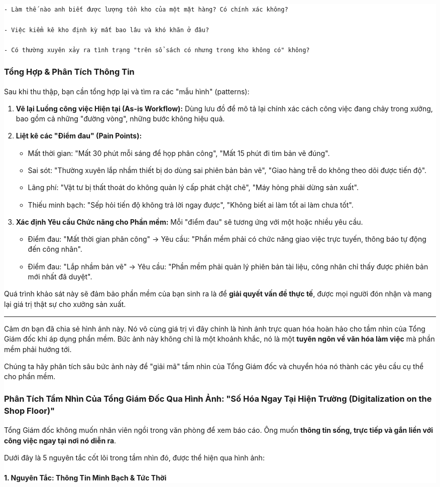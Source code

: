     - Làm thế nào anh biết được lượng tồn kho của một mặt hàng? Có chính xác không?
        
    - Việc kiểm kê kho định kỳ mất bao lâu và khó khăn ở đâu?
        
    - Có thường xuyên xảy ra tình trạng "trên sổ sách có nhưng trong kho không có" không?
        

### **Tổng Hợp & Phân Tích Thông Tin**

Sau khi thu thập, bạn cần tổng hợp lại và tìm ra các "mẫu hình" (patterns):

1. **Vẽ lại Luồng công việc Hiện tại (As-is Workflow):** Dùng lưu đồ để mô tả lại chính xác cách công việc đang chảy trong xưởng, bao gồm cả những "đường vòng", những bước không hiệu quả.
    
2. **Liệt kê các "Điểm đau" (Pain Points):**
    
    - Mất thời gian: "Mất 30 phút mỗi sáng để họp phân công", "Mất 15 phút đi tìm bản vẽ đúng".
        
    - Sai sót: "Thường xuyên lắp nhầm thiết bị do dùng sai phiên bản bản vẽ", "Giao hàng trễ do không theo dõi được tiến độ".
        
    - Lãng phí: "Vật tư bị thất thoát do không quản lý cấp phát chặt chẽ", "Máy hỏng phải dừng sản xuất".
        
    - Thiếu minh bạch: "Sếp hỏi tiến độ không trả lời ngay được", "Không biết ai làm tốt ai làm chưa tốt".
        
3. **Xác định Yêu cầu Chức năng cho Phần mềm:** Mỗi "điểm đau" sẽ tương ứng với một hoặc nhiều yêu cầu.
    
    - Điểm đau: "Mất thời gian phân công" -> Yêu cầu: "Phần mềm phải có chức năng giao việc trực tuyến, thông báo tự động đến công nhân".
        
    - Điểm đau: "Lắp nhầm bản vẽ" -> Yêu cầu: "Phần mềm phải quản lý phiên bản tài liệu, công nhân chỉ thấy được phiên bản mới nhất đã duyệt".
        

Quá trình khảo sát này sẽ đảm bảo phần mềm của bạn sinh ra là để **giải quyết vấn đề thực tế**, được mọi người đón nhận và mang lại giá trị thật sự cho xưởng sản xuất.


---


Cảm ơn bạn đã chia sẻ hình ảnh này. Nó vô cùng giá trị vì đây chính là hình ảnh trực quan hóa hoàn hảo cho tầm nhìn của Tổng Giám đốc khi áp dụng phần mềm. Bức ảnh này không chỉ là một khoảnh khắc, nó là một **tuyên ngôn về văn hóa làm việc** mà phần mềm phải hướng tới.

Chúng ta hãy phân tích sâu bức ảnh này để "giải mã" tầm nhìn của Tổng Giám đốc và chuyển hóa nó thành các yêu cầu cụ thể cho phần mềm.

### **Phân Tích Tầm Nhìn Của Tổng Giám Đốc Qua Hình Ảnh: "Số Hóa Ngay Tại Hiện Trường (Digitalization on the Shop Floor)"**

Tổng Giám đốc không muốn nhân viên ngồi trong văn phòng để xem báo cáo. Ông muốn **thông tin sống, trực tiếp và gắn liền với công việc ngay tại nơi nó diễn ra**.

Dưới đây là 5 nguyên tắc cốt lõi trong tầm nhìn đó, được thể hiện qua hình ảnh:

#### **1. Nguyên Tắc: Thông Tin Minh Bạch & Tức Thời**
